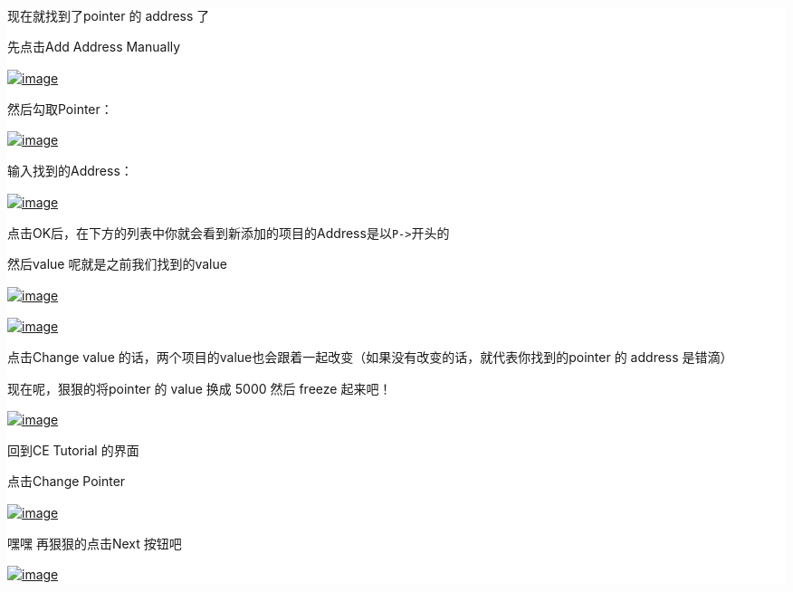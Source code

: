 现在就找到了pointer 的 address 了

先点击Add Address Manually

[![image](https://lh4.googleusercontent.com/-Lsohz5ZjX5s/VKlmYKXyACI/AAAAAAAAH1U/95tGizelUa0/s800/04-01-2015_185330.png "image")](https://lh4.googleusercontent.com/-Lsohz5ZjX5s/VKlmYKXyACI/AAAAAAAAH1U/95tGizelUa0/s1600/04-01-2015_185330.png)

然后勾取Pointer：

[![image](https://lh6.googleusercontent.com/-iOF7WgmGPsY/VKlrXqRGJXI/AAAAAAAAH2o/OWNqR7oZ9ao/s800/04-01-2015_185504.png "image")](https://lh6.googleusercontent.com/-iOF7WgmGPsY/VKlrXqRGJXI/AAAAAAAAH2o/OWNqR7oZ9ao/s1600/04-01-2015_185504.png)

输入找到的Address：

[![image](https://lh4.googleusercontent.com/-wqGHA5QKNUc/VKlqBTIpvbI/AAAAAAAAH2Y/HZ75mlEiV4g/s800/04-01-2015_185618.png "image")](https://lh4.googleusercontent.com/-wqGHA5QKNUc/VKlqBTIpvbI/AAAAAAAAH2Y/HZ75mlEiV4g/s1600/04-01-2015_185618.png)

点击OK后，在下方的列表中你就会看到新添加的项目的Address是以`P->`开头的

然后value 呢就是之前我们找到的value

[![image](https://lh3.googleusercontent.com/-2a9rR64CAU0/VKlmecx0S0I/AAAAAAAAH14/cSumAXVkzpk/s800/04-01-2015_185721.png "image")](https://lh3.googleusercontent.com/-2a9rR64CAU0/VKlmecx0S0I/AAAAAAAAH14/cSumAXVkzpk/s1600/04-01-2015_185721.png)

[![image](https://lh4.googleusercontent.com/-80flPxOkYTg/VKlrYpEsBAI/AAAAAAAAH20/8cVH4M2t9Qg/s800/04-01-2015_185748.png "image")](https://lh4.googleusercontent.com/-80flPxOkYTg/VKlrYpEsBAI/AAAAAAAAH20/8cVH4M2t9Qg/s1600/04-01-2015_185748.png)

点击Change value 的话，两个项目的value也会跟着一起改变（如果没有改变的话，就代表你找到的pointer 的 address 是错滴）

现在呢，狠狠的将pointer 的 value 换成 5000 然后 freeze 起来吧！

[![image](https://lh4.googleusercontent.com/-NUW81-l8ijM/VKlmm7lf4TI/AAAAAAAAH2M/ZaSBC3aYGK8/s800/04-01-2015_190403.png "image")](https://lh4.googleusercontent.com/-NUW81-l8ijM/VKlmm7lf4TI/AAAAAAAAH2M/ZaSBC3aYGK8/s1600/04-01-2015_190403.png)

回到CE Tutorial 的界面

点击Change Pointer

[![image](https://lh6.googleusercontent.com/-DcpH1CUR-ME/VKlqC9YxBBI/AAAAAAAAH2g/KWVCdGXw37Q/s800/04-01-2015_190555.png "image")](https://lh6.googleusercontent.com/-DcpH1CUR-ME/VKlqC9YxBBI/AAAAAAAAH2g/KWVCdGXw37Q/s1600/04-01-2015_190555.png)

嘿嘿 再狠狠的点击Next 按钮吧

[![image](https://lh4.googleusercontent.com/-7NzQoKU4pi4/VKlrY7if3KI/AAAAAAAAH24/nQwfNk_n2rs/s800/04-01-2015_190623.png "image")](https://lh4.googleusercontent.com/-7NzQoKU4pi4/VKlrY7if3KI/AAAAAAAAH24/nQwfNk_n2rs/s1600/04-01-2015_190623.png)
